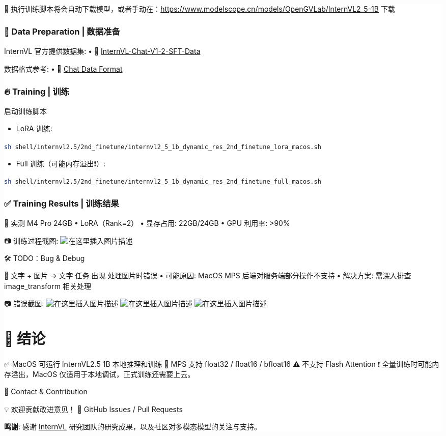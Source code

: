 📌 执行训练脚本将会自动下载模型，或者手动在：https://www.modelscope.cn/models/OpenGVLab/InternVL2_5-1B 下载
### 📂 Data Preparation | 数据准备

InternVL 官方提供数据集:
	•	🔗 [InternVL-Chat-V1-2-SFT-Data](https://huggingface.co/datasets/OpenGVLab/InternVL-Chat-V1-2-SFT-Data/viewer)

数据格式参考:
	•	📄 [Chat Data Format](https://internvl.readthedocs.io/en/latest/get_started/chat_data_format.html)

### 🔥 Training | 训练

启动训练脚本
- LoRA 训练:
```bash
sh shell/internvl2.5/2nd_finetune/internvl2_5_1b_dynamic_res_2nd_finetune_lora_macos.sh
```

- Full 训练（可能内存溢出❗）:
```bash
sh shell/internvl2.5/2nd_finetune/internvl2_5_1b_dynamic_res_2nd_finetune_full_macos.sh
```

### ✅ Training Results | 训练结果

📌 实测 M4 Pro 24GB
	•	LoRA（Rank=2）
	•	显存占用: 22GB/24GB
	•	GPU 利用率: >90%
	
📷 训练过程截图:
![在这里插入图片描述](https://i-blog.csdnimg.cn/direct/b331929b9f814a07afbf1dcf832a8481.png#pic_center)



🛠️ TODO：Bug & Debug

📌 文字 + 图片 → 文字 任务 出现 处理图片时错误
	•	可能原因: MacOS MPS 后端对服务端部分操作不支持
	•	解决方案: 需深入排查 image_transform 相关处理

📷 错误截图:
![在这里插入图片描述](https://i-blog.csdnimg.cn/direct/f9341c1f9c5845358a45ebe1a6915dbb.png#pic_center)
![在这里插入图片描述](https://i-blog.csdnimg.cn/direct/89a69f7d43e8484f978f140e464907fa.png#pic_center)
![在这里插入图片描述](https://i-blog.csdnimg.cn/direct/6f66f7dc521b471f8a3f72d3224c79a0.png#pic_center)

# 📌 结论

✅ MacOS 可运行 InternVL2.5 1B 本地推理和训练
🚀 MPS 支持 float32 / float16 / bfloat16
⚠️ 不支持 Flash Attention
❗ 全量训练时可能内存溢出，MacOS 仅适用于本地调试，正式训练还需要上云。

📢 Contact & Contribution

💡 欢迎贡献改进意见！
📩 GitHub Issues / Pull Requests

**鸣谢**: 感谢  [InternVL](https://github.com/OpenGVLab/InternVL) 研究团队的研究成果，以及社区对多模态模型的关注与支持。


